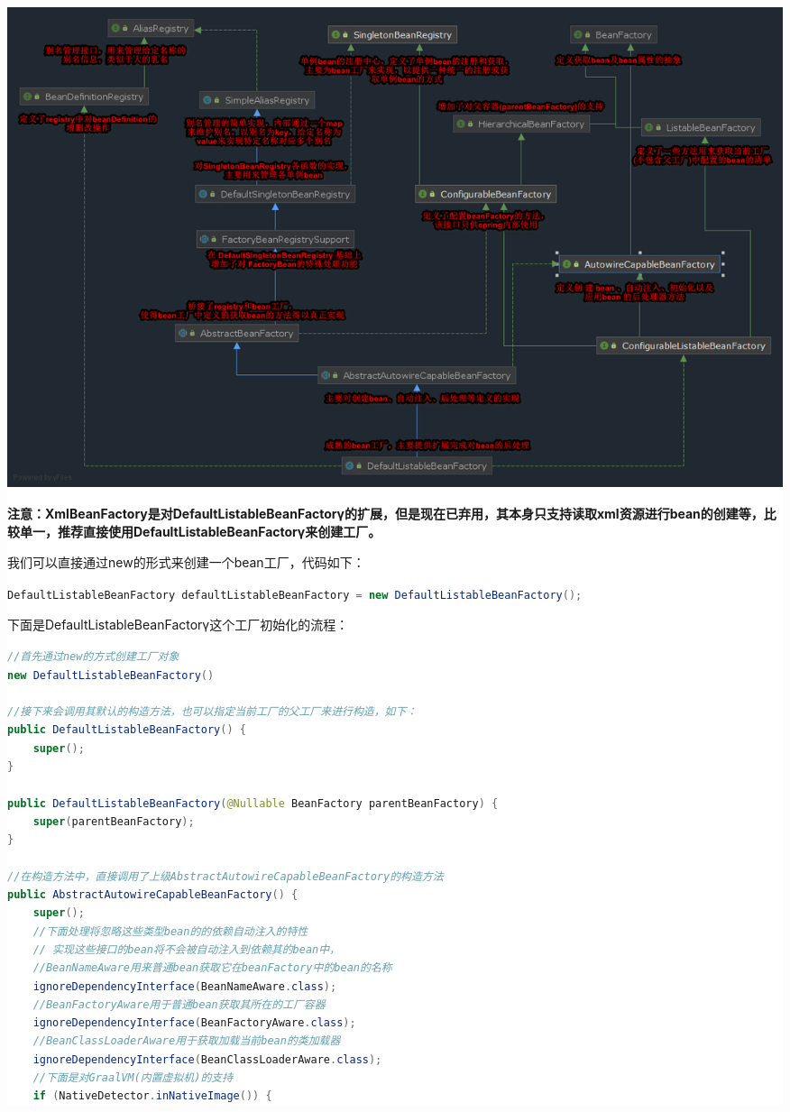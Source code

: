 ![defaultListableBeanFactory体系类图](Spring资源与工厂创建流程.assets/defaultListableBeanFactory体系类图.png)

**注意：XmlBeanFactory是对DefaultListableBeanFactorγ的扩展，但是现在已弃用，其本身只支持读取xml资源进行bean的创建等，比较单一，推荐直接使用DefaultListableBeanFactorγ来创建工厂。**

我们可以直接通过new的形式来创建一个bean工厂，代码如下：

```Java
DefaultListableBeanFactory defaultListableBeanFactory = new DefaultListableBeanFactory();
```

下面是DefaultListableBeanFactorγ这个工厂初始化的流程：

```Java
//首先通过new的方式创建工厂对象
new DefaultListableBeanFactory()
    
//接下来会调用其默认的构造方法，也可以指定当前工厂的父工厂来进行构造，如下：
public DefaultListableBeanFactory() {
    super();
}

public DefaultListableBeanFactory(@Nullable BeanFactory parentBeanFactory) {
    super(parentBeanFactory);
}

//在构造方法中，直接调用了上级AbstractAutowireCapableBeanFactory的构造方法
public AbstractAutowireCapableBeanFactory() {
    super();
    //下面处理将忽略这些类型bean的的依赖自动注入的特性
    // 实现这些接口的bean将不会被自动注入到依赖其的bean中，
    //BeanNameAware用来普通bean获取它在beanFactory中的bean的名称
    ignoreDependencyInterface(BeanNameAware.class);
    //BeanFactoryAware用于普通bean获取其所在的工厂容器
    ignoreDependencyInterface(BeanFactoryAware.class);
    //BeanClassLoaderAware用于获取加载当前bean的类加载器
    ignoreDependencyInterface(BeanClassLoaderAware.class);
    //下面是对GraalVM(内置虚拟机)的支持
    if (NativeDetector.inNativeImage()) {
```